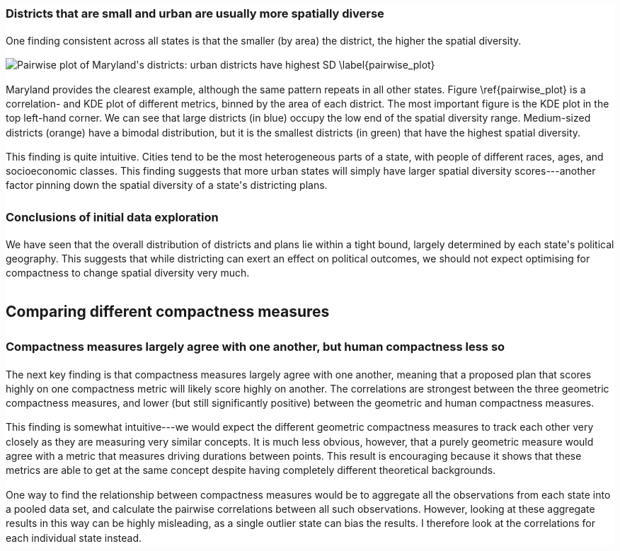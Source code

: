 ### Districts that are small and urban are usually more spatially diverse

One finding consistent across all states is that the smaller (by area) the
district, the higher the spatial diversity.

![Pairwise plot of Maryland's districts: urban districts have highest
SD \label{pairwise_plot}](../30_results/22_pairwise_plot.png)

Maryland provides the clearest example, although the same pattern repeats in
all other states. Figure \ref{pairwise_plot} is a correlation- and KDE plot of
different metrics, binned by the area of each district. The most important
figure is the KDE plot in the top left-hand corner. We can see that large
districts (in blue) occupy the low end of the spatial diversity range.
Medium-sized districts (orange) have a bimodal distribution, but it is the
smallest districts (in green) that have the highest spatial diversity.

This finding is quite intuitive. Cities tend to be the most heterogeneous parts
of a state, with people of different races, ages, and socioeconomic classes.
This finding suggests that more urban states will simply have larger spatial
diversity scores---another factor pinning down the spatial diversity of a
state's districting plans.

### Conclusions of initial data exploration

We have seen that the overall distribution of districts and plans lie within a
tight bound, largely determined by each state's political geography. This
suggests that while districting can exert an effect on political outcomes, we
should not expect optimising for compactness to change spatial diversity very
much.

## Comparing different compactness measures

### Compactness measures largely agree with one another, but human compactness less so

The next key finding is that compactness measures largely agree with one
another, meaning that a proposed plan that scores highly on one compactness
metric will likely score highly on another. The correlations are strongest
between the three geometric compactness measures, and lower (but still
significantly positive) between the geometric and human compactness measures.

This finding is somewhat intuitive---we would expect the different geometric
compactness measures to track each other very closely as they are measuring
very similar concepts. It is much less obvious, however, that a purely
geometric measure would agree with a metric that measures driving durations
between points. This result is encouraging because it shows that these metrics
are able to get at the same concept despite having completely different
theoretical backgrounds.

One way to find the relationship between compactness measures would be to
aggregate all the observations from each state into a pooled data set, and
calculate the pairwise correlations between all such observations. However,
looking at these aggregate results in this way can be highly misleading, as a
single outlier state can bias the results. I therefore look at the correlations
for each individual state instead.
